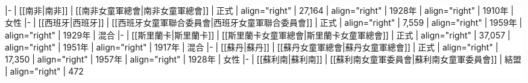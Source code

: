 |-
| [[南非|南非]]
| [[南非女童軍總會|南非女童軍總會]]
| 正式
| align="right" | 27,164
| align="right" | 1928年
| align="right" | 1910年
| 女性
|-
| [[西班牙|西班牙]]
| [[西班牙女童軍聯合委員會|西班牙女童軍聯合委員會]]
| 正式
| align="right" | 7,559
| align="right" | 1959年
| align="right" | 1929年
| 混合
|-
| [[斯里蘭卡|斯里蘭卡]]
| [[斯里蘭卡女童軍總會|斯里蘭卡女童軍總會]]
| 正式
| align="right" | 37,057
| align="right" | 1951年
| align="right" | 1917年
| 混合
|-
| [[蘇丹|蘇丹]]
| [[蘇丹女童軍總會|蘇丹女童軍總會]]
| 正式
| align="right" | 17,350 
| align="right" | 1957年
| align="right" | 1928年
| 女性
|-
| [[蘇利南|蘇利南]]
| [[蘇利南女童軍委員會|蘇利南女童軍委員會]]
| 結盟
| align="right" | 472